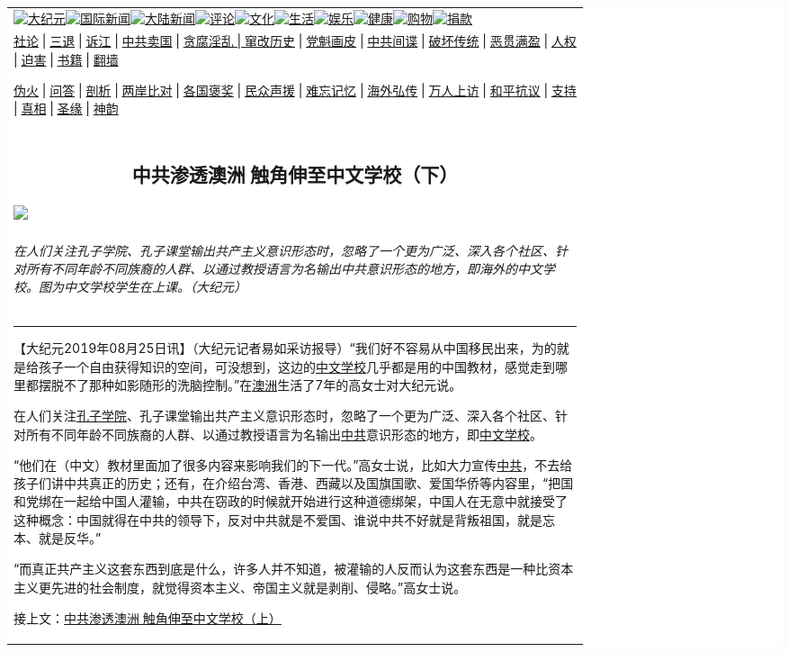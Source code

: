 <a name="1" id="1" target="_blank"></a><span id="1"></span>
<table border="0"><tr><td colspan="2" VALIGN=TOP><a href="https://github.com/asdfghy6/djy/blob/master/gb/nsc413.md#1"><img src="https://raw.githubusercontent.com/asdfghy6/1/master/t/djy/1.jpg" title="大纪元"></a><a href="https://github.com/asdfghy6/djy/blob/master/gb/n24hr.md#1"><img src="https://raw.githubusercontent.com/asdfghy6/1/master/t/djy/3.jpg" title="国际新闻"></a><a href="https://github.com/asdfghy6/djy/blob/master/gb/nsc413.md#1"><img src="https://raw.githubusercontent.com/asdfghy6/1/master/t/djy/4.jpg" title="大陆新闻"></a><a href="https://github.com/asdfghy6/djy/blob/master/gb/news392.md#1"><img src="https://raw.githubusercontent.com/asdfghy6/1/master/t/djy/5.jpg" title="评论"></a><a href="https://github.com/asdfghy6/djy/blob/master/gb/news2007.md#1"><img src="https://raw.githubusercontent.com/asdfghy6/1/master/t/djy/6.jpg" title="文化"></a><a href="https://github.com/asdfghy6/djy/blob/master/gb/news2008.md#1"><img src="https://raw.githubusercontent.com/asdfghy6/1/master/t/djy/7.jpg" title="生活"></a><a href="https://github.com/asdfghy6/djy/blob/master/gb/ncyule.md#1"><img src="https://raw.githubusercontent.com/asdfghy6/1/master/t/djy/8.jpg" title="娱乐"></a><a href="https://github.com/asdfghy6/djy/blob/master/gb/nsc1002.md#1"><img src="https://raw.githubusercontent.com/asdfghy6/1/master/t/djy/9.jpg" title="健康"><a href="https://www.youlucky.com"><img src="https://raw.githubusercontent.com/asdfghy6/1/master/t/djy/10.jpg" title="购物"></a><a href="https://www.supportepoch.org/donation?utm_medium=epochtimes&utm_source=referral&utm_campaign=donate_button_djyhomepage"><img src="https://raw.githubusercontent.com/asdfghy6/1/master/t/djy/12.jpg" title="捐款"></a></td></tr>
<tr><td colspan="2" VALIGN=TOP><a target="_blank" href="https://git.io/fjCRf">社论</a> | <a target="_blank" href="https://github.com/asdfghy6/djy/blob/master/gb/nf5657.md#1">三退</a> | <a target="_blank" href="https://github.com/asdfghy6/djy/blob/master/gb/nf6123.md#1">诉江</a> | <a target="_blank" href="https://github.com/asdfghy6/djy/blob/master/gb/nf1176117.md#1">中共卖国</a> | <a target="_blank" href="https://github.com/asdfghy6/djy/blob/master/gb/nf5773.md#1">贪腐淫乱 | <a target="_blank" href="https://github.com/asdfghy6/djy/blob/master/gb/nf1176115.md#1">窜改历史</a> | <a target="_blank" href="https://github.com/asdfghy6/djy/blob/master/gb/nf1176107.md#1">党魁画皮</a> | <a target="_blank" href="https://github.com/asdfghy6/djy/blob/master/gb/nf1320400.md#1">中共间谍</a> | <a target="_blank" href="https://github.com/asdfghy6/djy/blob/master/gb/nf1176114.md#1">破坏传统</a> | <a target="_blank" href="https://github.com/asdfghy6/djy/blob/master/gb/nf5287.md#1">恶贯满盈</a> | <a target="_blank" href="https://github.com/asdfghy6/djy/blob/master/gb/ncid278.md#1">人权</a> | <a target="_blank" href="https://github.com/asdfghy6/djy/blob/master/gb/nf1176111.md#1">迫害</a> | <a target="_blank" href="https://github.com/asdfghy6/djy/blob/master/gb/nf1235328.md#1">书籍</a> | <a target="_blank" href="https://github.com/asdfghy6/fq/blob/master/README.md?zsrh#1">翻墙</a></p><p><a target="_blank" href="https://github.com/asdfghy6/djy/blob/master/gb/nf5562.md#1">伪火</a> | <a target="_blank" href="https://github.com/asdfghy6/djy/blob/master/gb/nf4378.md#1">问答</a> | <a target="_blank" href="https://github.com/asdfghy6/djy/blob/master/gb/nf5792.md#1">剖析</a> | <a target="_blank" href="https://github.com/asdfghy6/djy/blob/master/gb/nf5735.md#1">两岸比对</a> | <a target="_blank" href="https://github.com/asdfghy6/djy/blob/master/gb/nf6119.md#1">各国褒奖</a> | <a target="_blank" href="https://github.com/asdfghy6/djy/blob/master/gb/nf6120.md#1">民众声援</a> | <a target="_blank" href="https://github.com/asdfghy6/djy/blob/master/gb/nf1188594.md#1">难忘记忆</a> | <a target="_blank" href="https://github.com/asdfghy6/djy/blob/master/gb/nf3180.md#1">海外弘传</a> | <a target="_blank" href="https://github.com/asdfghy6/djy/blob/master/gb/nf5410.md#1">万人上访</a> | <a target="_blank" href="https://github.com/asdfghy6/ntdtv/blob/master/gb/prog1530_1.md#1">和平抗议</a> | <a target="_blank" href="https://github.com/asdfghy6/djy/blob/master/gb/nf4386.md#1">支持</a> | <a target="_blank" href="https://github.com/asdfghy6/djy/blob/master/gb/nf4389.md#1">真相</a> | <a target="_blank" href="https://github.com/asdfghy6/djy/blob/master/gb/nf5790.md#1">圣缘</a> | <a target="_blank" href="https://github.com/asdfghy6/djy/blob/master/gb/nf4786.md#1">神韵</a></td></tr>
<tr><td VALIGN=TOP width="626"><h2 align=center>中共渗透澳洲 触角伸至中文学校（下）</h2>
<img src="http://i.epochtimes.com/assets/uploads/2019/08/902162055302024-600x400-1.jpg" />
<h6>在人们关注孔子学院、孔子课堂输出共产主义意识形态时，忽略了一个更为广泛、深入各个社区、针对所有不同年龄不同族裔的人群、以通过教授语言为名输出中共意识形态的地方，即海外的中文学校。图为中文学校学生在上课。（大纪元）
</h6>
<hr>
<p>【大纪元2019年08月25日讯】（大纪元记者易如采访报导）“我们好不容易从中国移民出来，为的就是给孩子一个自由获得知识的空间，可没想到，这边的<a href="https://github.com/asdfghy6/djy/blob/master/gb/tag/%E4%B8%AD%E6%96%87%E5%AD%A6%E6%A0%A1.md">中文学校</a>几乎都是用的中国教材，感觉走到哪里都摆脱不了那种如影随形的洗脑控制。”在<a href="https://github.com/asdfghy6/djy/blob/master/gb/tag/%E6%BE%B3%E6%B4%B2.md">澳洲</a>生活了7年的高女士对大纪元说。</p>
<p>在人们关注<a href="https://github.com/asdfghy6/djy/blob/master/gb/tag/%E5%AD%94%E5%AD%90%E5%AD%A6%E9%99%A2.md">孔子学院</a>、孔子课堂输出共产主义意识形态时，忽略了一个更为广泛、深入各个社区、针对所有不同年龄不同族裔的人群、以通过教授语言为名输出<a href="https://github.com/asdfghy6/djy/blob/master/gb/tag/%E4%B8%AD%E5%85%B1.md">中共</a>意识形态的地方，即<a href="https://github.com/asdfghy6/djy/blob/master/gb/tag/%E4%B8%AD%E6%96%87%E5%AD%A6%E6%A0%A1.md">中文学校</a>。</p>
<p>“他们在（中文）教材里面加了很多内容来影响我们的下一代。”高女士说，比如大力宣传<a href="https://github.com/asdfghy6/djy/blob/master/gb/tag/%E4%B8%AD%E5%85%B1.md">中共</a>，不去给孩子们讲中共真正的历史；还有，在介绍台湾、香港、西藏以及国旗国歌、爱国华侨等内容里，“把国和党绑在一起给中国人灌输，中共在窃政的时候就开始进行这种道德绑架，中国人在无意中就接受了这种概念：中国就得在中共的领导下，反对中共就是不爱国、谁说中共不好就是背叛祖国，就是忘本、就是反华。”</p>
<p>“而真正共产主义这套东西到底是什么，许多人并不知道，被灌输的人反而认为这套东西是一种比资本主义更先进的社会制度，就觉得资本主义、帝国主义就是剥削、侵略。”高女士说。</p>
<p>接上文：<a href="https://github.com/asdfghy6/djy/blob/master/gb/19/8/23/n11473836.md">中共渗透澳洲 触角伸至中文学校（上）</a></p>
